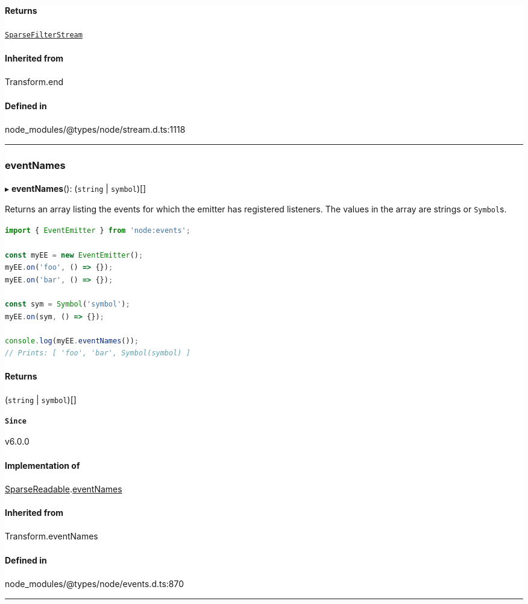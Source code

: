 #### Returns

[`SparseFilterStream`](sparseStream.SparseFilterStream.md)

#### Inherited from

Transform.end

#### Defined in

node_modules/@types/node/stream.d.ts:1118

___

### eventNames

▸ **eventNames**(): (`string` \| `symbol`)[]

Returns an array listing the events for which the emitter has registered
listeners. The values in the array are strings or `Symbol`s.

```js
import { EventEmitter } from 'node:events';

const myEE = new EventEmitter();
myEE.on('foo', () => {});
myEE.on('bar', () => {});

const sym = Symbol('symbol');
myEE.on(sym, () => {});

console.log(myEE.eventNames());
// Prints: [ 'foo', 'bar', Symbol(symbol) ]
```

#### Returns

(`string` \| `symbol`)[]

**`Since`**

v6.0.0

#### Implementation of

[SparseReadable](../interfaces/sparseStream.SparseReadable.md).[eventNames](../interfaces/sparseStream.SparseReadable.md#eventnames)

#### Inherited from

Transform.eventNames

#### Defined in

node_modules/@types/node/events.d.ts:870

___
